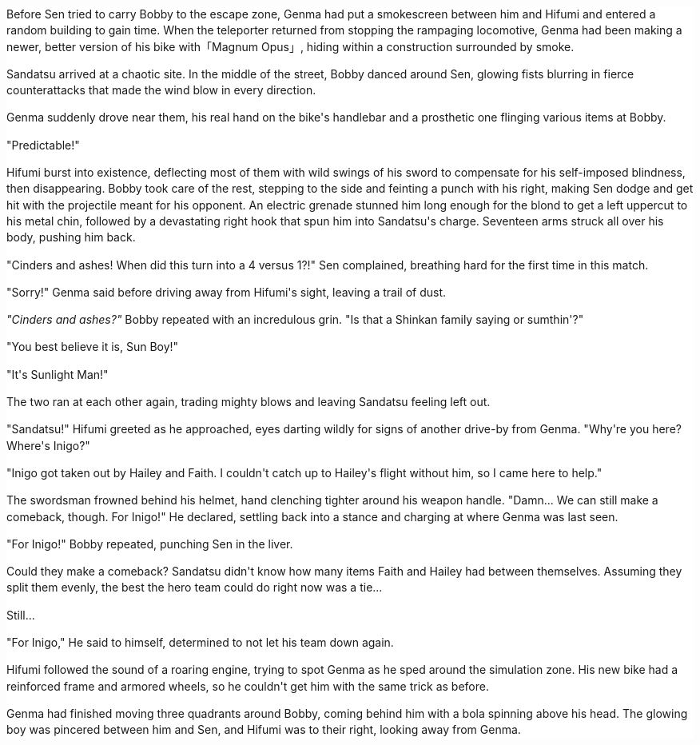 Before Sen tried to carry Bobby to the escape zone, Genma had put a smokescreen between him and Hifumi and entered a random building to gain time. When the teleporter returned from stopping the rampaging locomotive, Genma had been making a newer, better version of his bike with「Magnum Opus」, hiding within a construction surrounded by smoke.

Sandatsu arrived at a chaotic site. In the middle of the street, Bobby danced around Sen, glowing fists blurring in fierce counterattacks that made the wind blow in every direction.

Genma suddenly drove near them, his real hand on the bike's handlebar and a prosthetic one flinging various items at Bobby. 

"Predictable!"

Hifumi burst into existence, deflecting most of them with wild swings of his sword to compensate for his self-imposed blindness, then disappearing. Bobby took care of the rest, stepping to the side and feinting a punch with his right, making Sen dodge and get hit with the projectile meant for his opponent. An electric grenade stunned him long enough for the blond to get a left uppercut to his metal chin, followed by a devastating right hook that spun him into Sandatsu's charge. Seventeen arms struck all over his body, pushing him back.

"Cinders and ashes! When did this turn into a 4 versus 1?!" Sen complained, breathing hard for the first time in this match.

"Sorry!" Genma said before driving away from Hifumi's sight, leaving a trail of dust.

*"Cinders and ashes?"* Bobby repeated with an incredulous grin. "Is that a Shinkan family saying or sumthin'?"

"You best believe it is, Sun Boy!"

"It's Sunlight Man!"

The two ran at each other again, trading mighty blows and leaving Sandatsu feeling left out.

"Sandatsu!" Hifumi greeted as he approached, eyes darting wildly for signs of another drive-by from Genma. "Why're you here? Where's Inigo?"

"Inigo got taken out by Hailey and Faith. I couldn't catch up to Hailey's flight without him, so I came here to help."

The swordsman frowned behind his helmet, hand clenching tighter around his weapon handle. "Damn... We can still make a comeback, though. For Inigo!" He declared, settling back into a stance and charging at where Genma was last seen.

"For Inigo!" Bobby repeated, punching Sen in the liver.

Could they make a comeback? Sandatsu didn't know how many items Faith and Hailey had between themselves. Assuming they split them evenly, the best the hero team could do right now was a tie...

Still...

"For Inigo," He said to himself, determined to not let his team down again.

Hifumi followed the sound of a roaring engine, trying to spot Genma as he sped around the simulation zone. His new bike had a reinforced frame and armored wheels, so he couldn't get him with the same trick as before.

Genma had finished moving three quadrants around Bobby, coming behind him with a bola spinning above his head. The glowing boy was pincered between him and Sen, and Hifumi was to their right, looking away from Genma.
